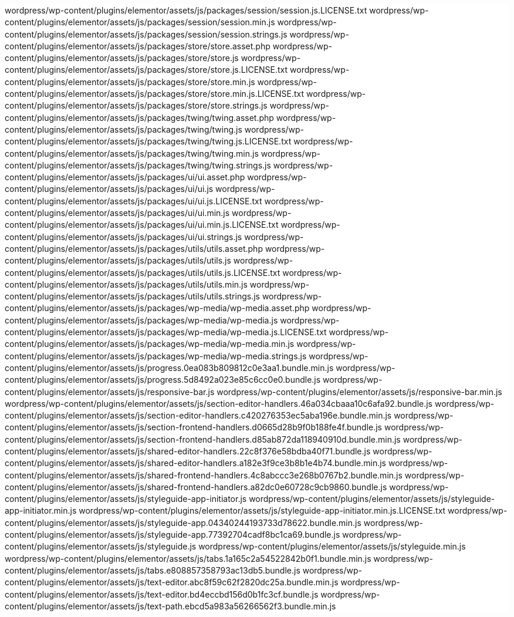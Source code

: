 wordpress/wp-content/plugins/elementor/assets/js/packages/session/session.js.LICENSE.txt
wordpress/wp-content/plugins/elementor/assets/js/packages/session/session.min.js
wordpress/wp-content/plugins/elementor/assets/js/packages/session/session.strings.js
wordpress/wp-content/plugins/elementor/assets/js/packages/store/store.asset.php
wordpress/wp-content/plugins/elementor/assets/js/packages/store/store.js
wordpress/wp-content/plugins/elementor/assets/js/packages/store/store.js.LICENSE.txt
wordpress/wp-content/plugins/elementor/assets/js/packages/store/store.min.js
wordpress/wp-content/plugins/elementor/assets/js/packages/store/store.min.js.LICENSE.txt
wordpress/wp-content/plugins/elementor/assets/js/packages/store/store.strings.js
wordpress/wp-content/plugins/elementor/assets/js/packages/twing/twing.asset.php
wordpress/wp-content/plugins/elementor/assets/js/packages/twing/twing.js
wordpress/wp-content/plugins/elementor/assets/js/packages/twing/twing.js.LICENSE.txt
wordpress/wp-content/plugins/elementor/assets/js/packages/twing/twing.min.js
wordpress/wp-content/plugins/elementor/assets/js/packages/twing/twing.strings.js
wordpress/wp-content/plugins/elementor/assets/js/packages/ui/ui.asset.php
wordpress/wp-content/plugins/elementor/assets/js/packages/ui/ui.js
wordpress/wp-content/plugins/elementor/assets/js/packages/ui/ui.js.LICENSE.txt
wordpress/wp-content/plugins/elementor/assets/js/packages/ui/ui.min.js
wordpress/wp-content/plugins/elementor/assets/js/packages/ui/ui.min.js.LICENSE.txt
wordpress/wp-content/plugins/elementor/assets/js/packages/ui/ui.strings.js
wordpress/wp-content/plugins/elementor/assets/js/packages/utils/utils.asset.php
wordpress/wp-content/plugins/elementor/assets/js/packages/utils/utils.js
wordpress/wp-content/plugins/elementor/assets/js/packages/utils/utils.js.LICENSE.txt
wordpress/wp-content/plugins/elementor/assets/js/packages/utils/utils.min.js
wordpress/wp-content/plugins/elementor/assets/js/packages/utils/utils.strings.js
wordpress/wp-content/plugins/elementor/assets/js/packages/wp-media/wp-media.asset.php
wordpress/wp-content/plugins/elementor/assets/js/packages/wp-media/wp-media.js
wordpress/wp-content/plugins/elementor/assets/js/packages/wp-media/wp-media.js.LICENSE.txt
wordpress/wp-content/plugins/elementor/assets/js/packages/wp-media/wp-media.min.js
wordpress/wp-content/plugins/elementor/assets/js/packages/wp-media/wp-media.strings.js
wordpress/wp-content/plugins/elementor/assets/js/progress.0ea083b809812c0e3aa1.bundle.min.js
wordpress/wp-content/plugins/elementor/assets/js/progress.5d8492a023e85c6cc0e0.bundle.js
wordpress/wp-content/plugins/elementor/assets/js/responsive-bar.js
wordpress/wp-content/plugins/elementor/assets/js/responsive-bar.min.js
wordpress/wp-content/plugins/elementor/assets/js/section-editor-handlers.46a034cbaaa10c6afa92.bundle.js
wordpress/wp-content/plugins/elementor/assets/js/section-editor-handlers.c420276353ec5aba196e.bundle.min.js
wordpress/wp-content/plugins/elementor/assets/js/section-frontend-handlers.d0665d28b9f0b188fe4f.bundle.js
wordpress/wp-content/plugins/elementor/assets/js/section-frontend-handlers.d85ab872da118940910d.bundle.min.js
wordpress/wp-content/plugins/elementor/assets/js/shared-editor-handlers.22c8f376e58bdba40f71.bundle.js
wordpress/wp-content/plugins/elementor/assets/js/shared-editor-handlers.a182e3f9ce3b8b1e4b74.bundle.min.js
wordpress/wp-content/plugins/elementor/assets/js/shared-frontend-handlers.4c8abccc3e268b0767b2.bundle.min.js
wordpress/wp-content/plugins/elementor/assets/js/shared-frontend-handlers.a82dc0e60728c9cb9860.bundle.js
wordpress/wp-content/plugins/elementor/assets/js/styleguide-app-initiator.js
wordpress/wp-content/plugins/elementor/assets/js/styleguide-app-initiator.min.js
wordpress/wp-content/plugins/elementor/assets/js/styleguide-app-initiator.min.js.LICENSE.txt
wordpress/wp-content/plugins/elementor/assets/js/styleguide-app.04340244193733d78622.bundle.min.js
wordpress/wp-content/plugins/elementor/assets/js/styleguide-app.77392704cadf8bc1ca69.bundle.js
wordpress/wp-content/plugins/elementor/assets/js/styleguide.js
wordpress/wp-content/plugins/elementor/assets/js/styleguide.min.js
wordpress/wp-content/plugins/elementor/assets/js/tabs.1a165c2a54522842b0f1.bundle.min.js
wordpress/wp-content/plugins/elementor/assets/js/tabs.e808857358793ac13db5.bundle.js
wordpress/wp-content/plugins/elementor/assets/js/text-editor.abc8f59c62f2820dc25a.bundle.min.js
wordpress/wp-content/plugins/elementor/assets/js/text-editor.bd4eccbd156d0b1fc3cf.bundle.js
wordpress/wp-content/plugins/elementor/assets/js/text-path.ebcd5a983a56266562f3.bundle.min.js
